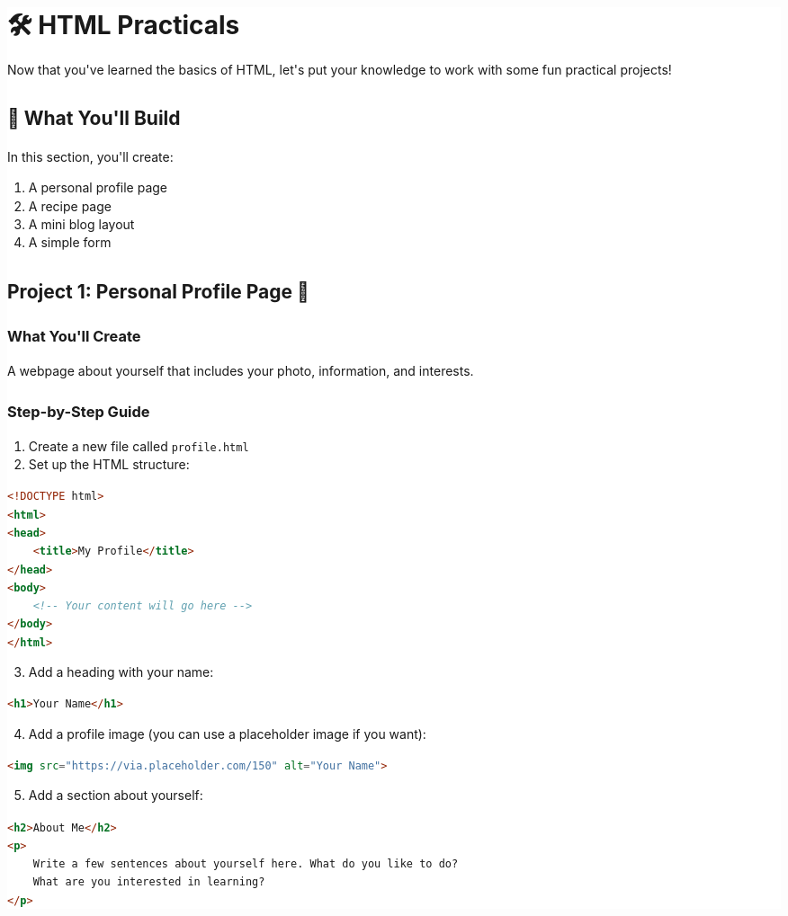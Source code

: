 # 🛠️ HTML Practicals

Now that you've learned the basics of HTML, let's put your knowledge to work with some fun practical projects!

## 🎯 What You'll Build

In this section, you'll create:
1. A personal profile page
2. A recipe page
3. A mini blog layout
4. A simple form

## Project 1: Personal Profile Page 👤

### What You'll Create
A webpage about yourself that includes your photo, information, and interests.

### Step-by-Step Guide

1. Create a new file called `profile.html`
2. Set up the HTML structure:

```html
<!DOCTYPE html>
<html>
<head>
    <title>My Profile</title>
</head>
<body>
    <!-- Your content will go here -->
</body>
</html>
```

3. Add a heading with your name:

```html
<h1>Your Name</h1>
```

4. Add a profile image (you can use a placeholder image if you want):

```html
<img src="https://via.placeholder.com/150" alt="Your Name">
```

5. Add a section about yourself:

```html
<h2>About Me</h2>
<p>
    Write a few sentences about yourself here. What do you like to do?
    What are you interested in learning?
</p>
```
